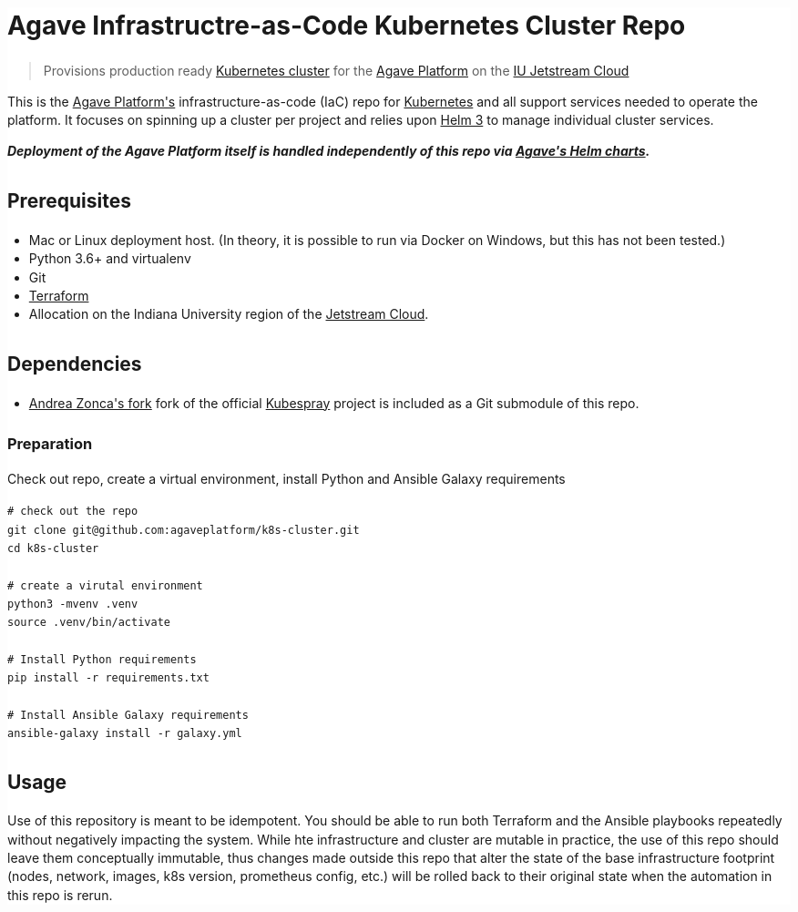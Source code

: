 # Agave Infrastructre-as-Code Kubernetes Cluster Repo  

> Provisions production ready [Kubernetes cluster](https://kubernetes.io) for the [Agave Platform](https://agaveplatform.org/) on the [IU Jetstream Cloud](https://jetstream-cloud.org)

This is the [Agave Platform's](https://agaveplatform.org/) infrastructure-as-code (IaC) repo for [Kubernetes](https://kubernetes.io) and all support services needed to operate the platform. It focuses on spinning up a cluster per project and relies upon [Helm 3](https://helm.sh) to manage individual cluster services. 

___Deployment of the Agave Platform itself is handled independently of this repo via [Agave's Helm charts](https://github.com/agavaeplatform/helm-charts).___  

## Prerequisites

* Mac or Linux deployment host. (In theory, it is possible to run via Docker on Windows, but this has not been tested.)
* Python 3.6+ and virtualenv
* Git
* [Terraform](https://terraform.io)
* Allocation on the Indiana University region of the [Jetstream Cloud](https://jetstream-cloud.org).


## Dependencies

* [Andrea Zonca's fork](https://github.com/zonca/jetstream_kubespray) fork of the official [Kubespray](https://github.com/kubernetes-sigs/kubespray) project is included as a Git submodule of this repo.


### Preparation

Check out repo, create a virtual environment, install Python and Ansible Galaxy requirements 

```shell
# check out the repo
git clone git@github.com:agaveplatform/k8s-cluster.git
cd k8s-cluster

# create a virutal environment
python3 -mvenv .venv
source .venv/bin/activate

# Install Python requirements
pip install -r requirements.txt

# Install Ansible Galaxy requirements
ansible-galaxy install -r galaxy.yml
```

## Usage
Use of this repository is meant to be idempotent. You should be able to run both Terraform and the Ansible playbooks repeatedly without negatively impacting the system. While hte infrastructure and cluster are mutable in practice, the use of this repo should leave them conceptually immutable, thus changes made outside this repo that alter the state of the base infrastructure footprint (nodes, network, images, k8s version, prometheus config, etc.) will be rolled back to their original state when the automation in this repo is rerun.  
